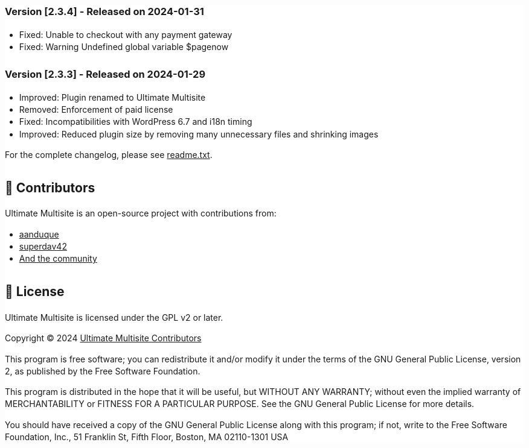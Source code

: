 ### Version [2.3.4] - Released on 2024-01-31

- Fixed: Unable to checkout with any payment gateway
- Fixed: Warning Undefined global variable $pagenow

### Version [2.3.3] - Released on 2024-01-29

- Improved: Plugin renamed to Ultimate Multisite
- Removed: Enforcement of paid license
- Fixed: Incompatibilities with WordPress 6.7 and i18n timing
- Improved: Reduced plugin size by removing many unnecessary files and shrinking images

For the complete changelog, please see [readme.txt](readme.txt).

## 👥 Contributors

Ultimate Multisite is an open-source project with contributions from:

- [aanduque](https://github.com/aanduque)
- [superdav42](https://github.com/superdav42)
- [And the community](https://github.com/superdav42/wp-multisite-waas/graphs/contributors)

## 📄 License

Ultimate Multisite is licensed under the GPL v2 or later.

Copyright © 2024 [Ultimate Multisite Contributors](https://github.com/superdav42/wp-multisite-waas/graphs/contributors)

This program is free software; you can redistribute it and/or modify
it under the terms of the GNU General Public License, version 2, as
published by the Free Software Foundation.

This program is distributed in the hope that it will be useful,
but WITHOUT ANY WARRANTY; without even the implied warranty of
MERCHANTABILITY or FITNESS FOR A PARTICULAR PURPOSE. See the
GNU General Public License for more details.

You should have received a copy of the GNU General Public License
along with this program; if not, write to the Free Software
Foundation, Inc., 51 Franklin St, Fifth Floor, Boston, MA 02110-1301 USA
